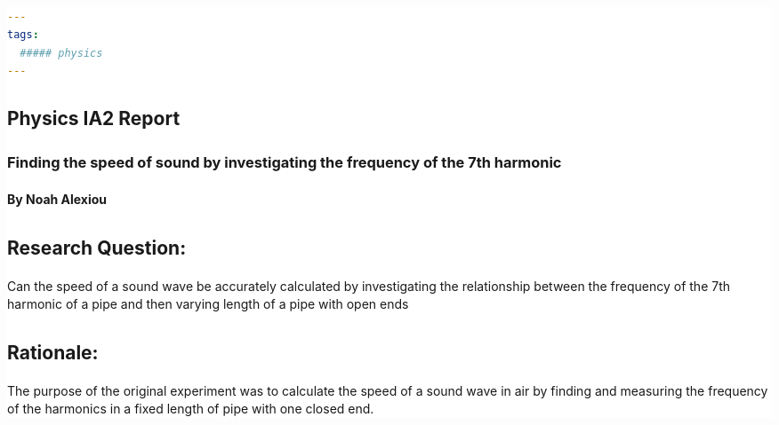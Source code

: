 ```yaml
---
tags:
  ##### physics
---
```

## Physics IA2 Report 

### Finding the speed of sound by investigating the frequency of the 7th harmonic

















#### By Noah Alexiou
<div style="page-break-after: always;"></div>



























## Research Question:


Can the speed of a sound wave be accurately calculated by investigating the relationship between the frequency of the 7th harmonic of a pipe and then varying length of a pipe with open ends

## Rationale:




 The purpose of the original experiment was to calculate the speed of a sound wave in air by finding and measuring the frequency of the harmonics in a fixed length of pipe with one closed end.
